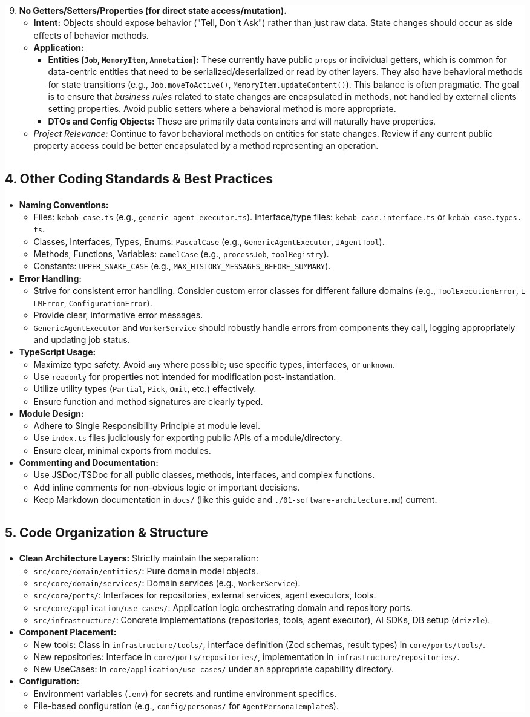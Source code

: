 
9.  **No Getters/Setters/Properties (for direct state access/mutation).**
    *   **Intent:** Objects should expose behavior ("Tell, Don't Ask") rather than just raw data. State changes should occur as side effects of behavior methods.
    *   **Application:**
        *   **Entities (`Job`, `MemoryItem`, `Annotation`):** These currently have public `props` or individual getters, which is common for data-centric entities that need to be serialized/deserialized or read by other layers. They also have behavioral methods for state transitions (e.g., `Job.moveToActive()`, `MemoryItem.updateContent()`). This balance is often pragmatic. The goal is to ensure that *business rules* related to state changes are encapsulated in methods, not handled by external clients setting properties. Avoid public setters where a behavioral method is more appropriate.
        *   **DTOs and Config Objects:** These are primarily data containers and will naturally have properties.
    *   *Project Relevance:* Continue to favor behavioral methods on entities for state changes. Review if any current public property access could be better encapsulated by a method representing an operation.

## 4. Other Coding Standards & Best Practices

*   **Naming Conventions:**
    *   Files: `kebab-case.ts` (e.g., `generic-agent-executor.ts`). Interface/type files: `kebab-case.interface.ts` or `kebab-case.types.ts`.
    *   Classes, Interfaces, Types, Enums: `PascalCase` (e.g., `GenericAgentExecutor`, `IAgentTool`).
    *   Methods, Functions, Variables: `camelCase` (e.g., `processJob`, `toolRegistry`).
    *   Constants: `UPPER_SNAKE_CASE` (e.g., `MAX_HISTORY_MESSAGES_BEFORE_SUMMARY`).
*   **Error Handling:**
    *   Strive for consistent error handling. Consider custom error classes for different failure domains (e.g., `ToolExecutionError`, `LLMError`, `ConfigurationError`).
    *   Provide clear, informative error messages.
    *   `GenericAgentExecutor` and `WorkerService` should robustly handle errors from components they call, logging appropriately and updating job status.
*   **TypeScript Usage:**
    *   Maximize type safety. Avoid `any` where possible; use specific types, interfaces, or `unknown`.
    *   Use `readonly` for properties not intended for modification post-instantiation.
    *   Utilize utility types (`Partial`, `Pick`, `Omit`, etc.) effectively.
    *   Ensure function and method signatures are clearly typed.
*   **Module Design:**
    *   Adhere to Single Responsibility Principle at module level.
    *   Use `index.ts` files judiciously for exporting public APIs of a module/directory.
    *   Ensure clear, minimal exports from modules.
*   **Commenting and Documentation:**
    *   Use JSDoc/TSDoc for all public classes, methods, interfaces, and complex functions.
    *   Add inline comments for non-obvious logic or important decisions.
    *   Keep Markdown documentation in `docs/` (like this guide and `./01-software-architecture.md`) current.

## 5. Code Organization & Structure

*   **Clean Architecture Layers:** Strictly maintain the separation:
    *   `src/core/domain/entities/`: Pure domain model objects.
    *   `src/core/domain/services/`: Domain services (e.g., `WorkerService`).
    *   `src/core/ports/`: Interfaces for repositories, external services, agent executors, tools.
    *   `src/core/application/use-cases/`: Application logic orchestrating domain and repository ports.
    *   `src/infrastructure/`: Concrete implementations (repositories, tools, agent executor), AI SDKs, DB setup (`drizzle`).
*   **Component Placement:**
    *   New tools: Class in `infrastructure/tools/`, interface definition (Zod schemas, result types) in `core/ports/tools/`.
    *   New repositories: Interface in `core/ports/repositories/`, implementation in `infrastructure/repositories/`.
    *   New UseCases: In `core/application/use-cases/` under an appropriate capability directory.
*   **Configuration:**
    *   Environment variables (`.env`) for secrets and runtime environment specifics.
    *   File-based configuration (e.g., `config/personas/` for `AgentPersonaTemplate`s).